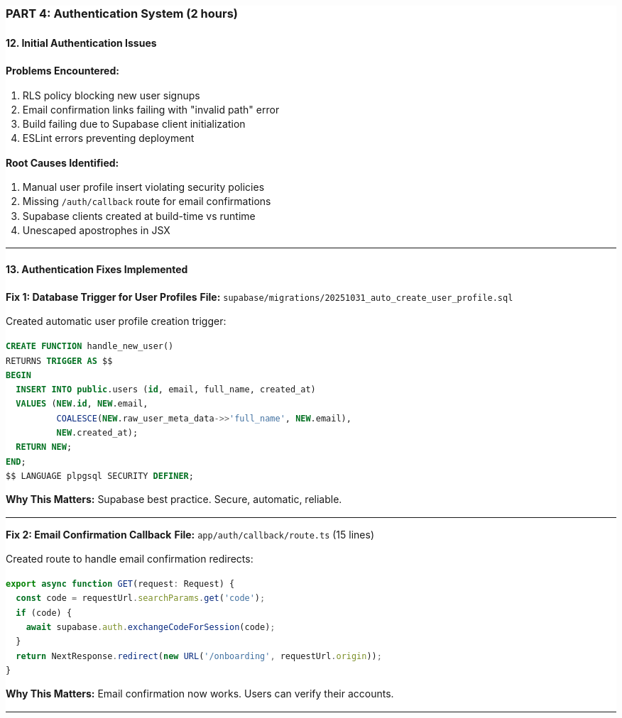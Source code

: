 ### PART 4: Authentication System (2 hours)

#### 12. Initial Authentication Issues
**Problems Encountered:**
1. RLS policy blocking new user signups
2. Email confirmation links failing with "invalid path" error
3. Build failing due to Supabase client initialization
4. ESLint errors preventing deployment

**Root Causes Identified:**
1. Manual user profile insert violating security policies
2. Missing `/auth/callback` route for email confirmations
3. Supabase clients created at build-time vs runtime
4. Unescaped apostrophes in JSX

---

#### 13. Authentication Fixes Implemented

**Fix 1: Database Trigger for User Profiles**
**File:** `supabase/migrations/20251031_auto_create_user_profile.sql`

Created automatic user profile creation trigger:
```sql
CREATE FUNCTION handle_new_user() 
RETURNS TRIGGER AS $$
BEGIN
  INSERT INTO public.users (id, email, full_name, created_at)
  VALUES (NEW.id, NEW.email, 
          COALESCE(NEW.raw_user_meta_data->>'full_name', NEW.email),
          NEW.created_at);
  RETURN NEW;
END;
$$ LANGUAGE plpgsql SECURITY DEFINER;
```

**Why This Matters:** Supabase best practice. Secure, automatic, reliable.

---

**Fix 2: Email Confirmation Callback**
**File:** `app/auth/callback/route.ts` (15 lines)

Created route to handle email confirmation redirects:
```typescript
export async function GET(request: Request) {
  const code = requestUrl.searchParams.get('code');
  if (code) {
    await supabase.auth.exchangeCodeForSession(code);
  }
  return NextResponse.redirect(new URL('/onboarding', requestUrl.origin));
}
```

**Why This Matters:** Email confirmation now works. Users can verify their accounts.

---